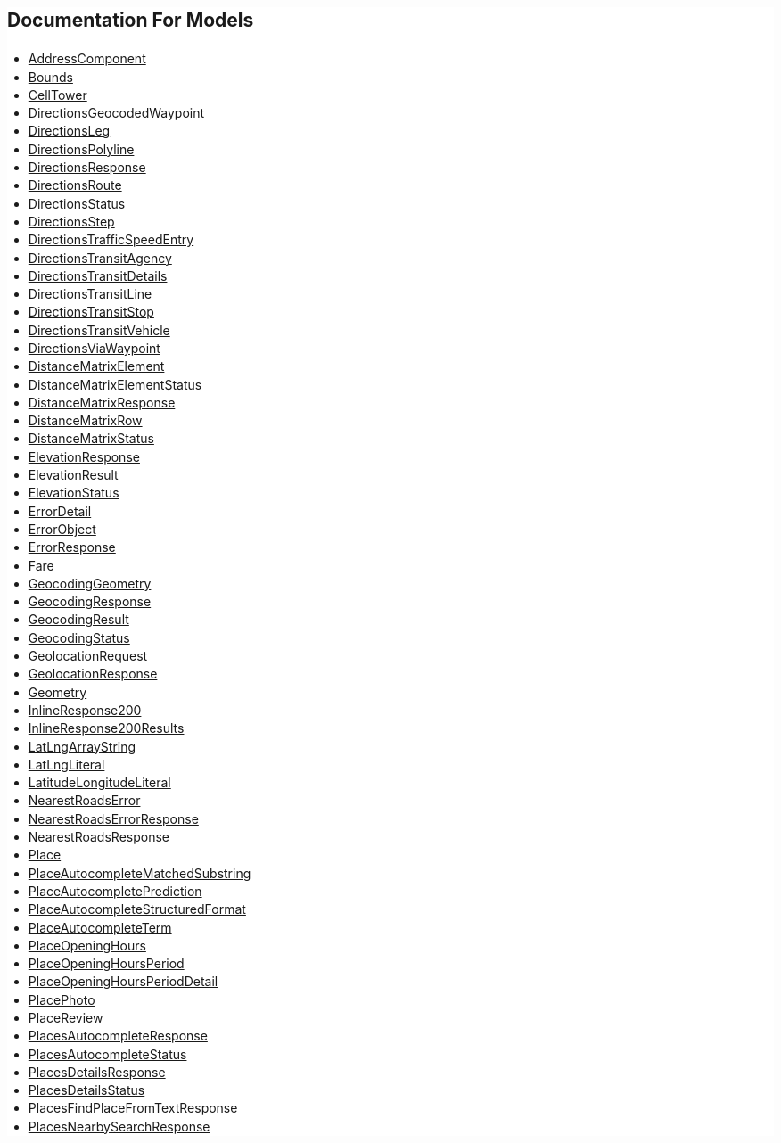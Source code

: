 
## Documentation For Models

 - [AddressComponent](docs/AddressComponent.md)
 - [Bounds](docs/Bounds.md)
 - [CellTower](docs/CellTower.md)
 - [DirectionsGeocodedWaypoint](docs/DirectionsGeocodedWaypoint.md)
 - [DirectionsLeg](docs/DirectionsLeg.md)
 - [DirectionsPolyline](docs/DirectionsPolyline.md)
 - [DirectionsResponse](docs/DirectionsResponse.md)
 - [DirectionsRoute](docs/DirectionsRoute.md)
 - [DirectionsStatus](docs/DirectionsStatus.md)
 - [DirectionsStep](docs/DirectionsStep.md)
 - [DirectionsTrafficSpeedEntry](docs/DirectionsTrafficSpeedEntry.md)
 - [DirectionsTransitAgency](docs/DirectionsTransitAgency.md)
 - [DirectionsTransitDetails](docs/DirectionsTransitDetails.md)
 - [DirectionsTransitLine](docs/DirectionsTransitLine.md)
 - [DirectionsTransitStop](docs/DirectionsTransitStop.md)
 - [DirectionsTransitVehicle](docs/DirectionsTransitVehicle.md)
 - [DirectionsViaWaypoint](docs/DirectionsViaWaypoint.md)
 - [DistanceMatrixElement](docs/DistanceMatrixElement.md)
 - [DistanceMatrixElementStatus](docs/DistanceMatrixElementStatus.md)
 - [DistanceMatrixResponse](docs/DistanceMatrixResponse.md)
 - [DistanceMatrixRow](docs/DistanceMatrixRow.md)
 - [DistanceMatrixStatus](docs/DistanceMatrixStatus.md)
 - [ElevationResponse](docs/ElevationResponse.md)
 - [ElevationResult](docs/ElevationResult.md)
 - [ElevationStatus](docs/ElevationStatus.md)
 - [ErrorDetail](docs/ErrorDetail.md)
 - [ErrorObject](docs/ErrorObject.md)
 - [ErrorResponse](docs/ErrorResponse.md)
 - [Fare](docs/Fare.md)
 - [GeocodingGeometry](docs/GeocodingGeometry.md)
 - [GeocodingResponse](docs/GeocodingResponse.md)
 - [GeocodingResult](docs/GeocodingResult.md)
 - [GeocodingStatus](docs/GeocodingStatus.md)
 - [GeolocationRequest](docs/GeolocationRequest.md)
 - [GeolocationResponse](docs/GeolocationResponse.md)
 - [Geometry](docs/Geometry.md)
 - [InlineResponse200](docs/InlineResponse200.md)
 - [InlineResponse200Results](docs/InlineResponse200Results.md)
 - [LatLngArrayString](docs/LatLngArrayString.md)
 - [LatLngLiteral](docs/LatLngLiteral.md)
 - [LatitudeLongitudeLiteral](docs/LatitudeLongitudeLiteral.md)
 - [NearestRoadsError](docs/NearestRoadsError.md)
 - [NearestRoadsErrorResponse](docs/NearestRoadsErrorResponse.md)
 - [NearestRoadsResponse](docs/NearestRoadsResponse.md)
 - [Place](docs/Place.md)
 - [PlaceAutocompleteMatchedSubstring](docs/PlaceAutocompleteMatchedSubstring.md)
 - [PlaceAutocompletePrediction](docs/PlaceAutocompletePrediction.md)
 - [PlaceAutocompleteStructuredFormat](docs/PlaceAutocompleteStructuredFormat.md)
 - [PlaceAutocompleteTerm](docs/PlaceAutocompleteTerm.md)
 - [PlaceOpeningHours](docs/PlaceOpeningHours.md)
 - [PlaceOpeningHoursPeriod](docs/PlaceOpeningHoursPeriod.md)
 - [PlaceOpeningHoursPeriodDetail](docs/PlaceOpeningHoursPeriodDetail.md)
 - [PlacePhoto](docs/PlacePhoto.md)
 - [PlaceReview](docs/PlaceReview.md)
 - [PlacesAutocompleteResponse](docs/PlacesAutocompleteResponse.md)
 - [PlacesAutocompleteStatus](docs/PlacesAutocompleteStatus.md)
 - [PlacesDetailsResponse](docs/PlacesDetailsResponse.md)
 - [PlacesDetailsStatus](docs/PlacesDetailsStatus.md)
 - [PlacesFindPlaceFromTextResponse](docs/PlacesFindPlaceFromTextResponse.md)
 - [PlacesNearbySearchResponse](docs/PlacesNearbySearchResponse.md)